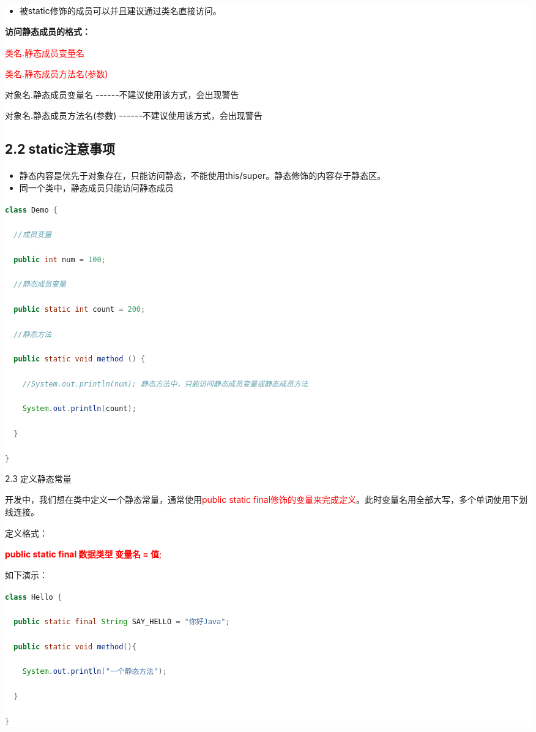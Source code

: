 

- 被static修饰的成员可以并且建议通过类名直接访问。

**访问静态成员的格式：**

 <font style="color: red;">类名.静态成员变量名</font>

 <font style="color: red;">类名.静态成员方法名(参数)</font>

对象名.静态成员变量名      ------不建议使用该方式，会出现警告

对象名.静态成员方法名(参数) ------不建议使用该方式，会出现警告

## 2.2 static注意事项

- 静态内容是优先于对象存在，只能访问静态，不能使用this/super。静态修饰的内容存于静态区。
- 同一个类中，静态成员只能访问静态成员


```java
class Demo {

  //成员变量

  public int num = 100;

  //静态成员变量

  public static int count = 200;

  //静态方法

  public static void method () {

    //System.out.println(num); 静态方法中，只能访问静态成员变量或静态成员方法

    System.out.println(count);

  }

}
```

2.3 定义静态常量

开发中，我们想在类中定义一个静态常量，通常使用<font style="color: red;">public static final修饰的变量来完成定义</font>。此时变量名用全部大写，多个单词使用下划线连接。

定义格式：

<font style="color: red;">**public static final 数据类型 变量名 = 值**;</font>

如下演示：


```java
class Hello {

  public static final String SAY_HELLO = "你好Java";

  public static void method(){

    System.out.println("一个静态方法");

  }

}
```
